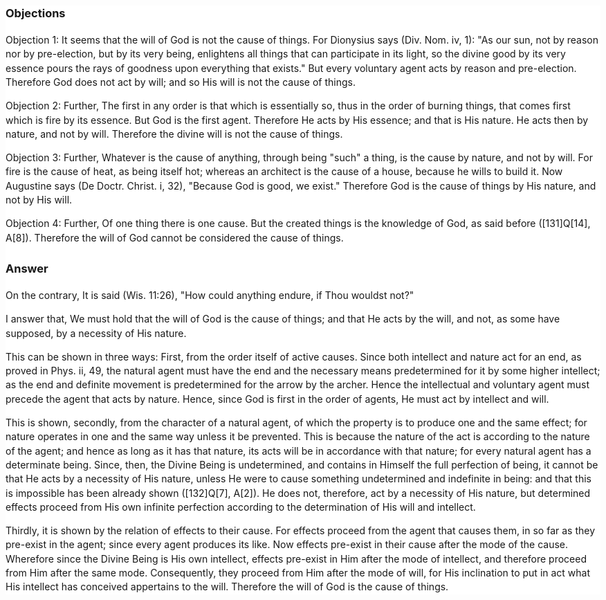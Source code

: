 ### Objections

Objection 1: It seems that the will of God is not the cause of things. For Dionysius says (Div. Nom. iv, 1): "As our sun, not by reason nor by pre-election, but by its very being, enlightens all things that can participate in its light, so the divine good by its very essence pours the rays of goodness upon everything that exists." But every voluntary agent acts by reason and pre-election. Therefore God does not act by will; and so His will is not the cause of things.

Objection 2: Further, The first in any order is that which is essentially so, thus in the order of burning things, that comes first which is fire by its essence. But God is the first agent. Therefore He acts by His essence; and that is His nature. He acts then by nature, and not by will. Therefore the divine will is not the cause of things.

Objection 3: Further, Whatever is the cause of anything, through being "such" a thing, is the cause by nature, and not by will. For fire is the cause of heat, as being itself hot; whereas an architect is the cause of a house, because he wills to build it. Now Augustine says (De Doctr. Christ. i, 32), "Because God is good, we exist." Therefore God is the cause of things by His nature, and not by His will.

Objection 4: Further, Of one thing there is one cause. But the created things is the knowledge of God, as said before ([131]Q[14], A[8]). Therefore the will of God cannot be considered the cause of things.

### Answer

On the contrary, It is said (Wis. 11:26), "How could anything endure, if Thou wouldst not?"

I answer that, We must hold that the will of God is the cause of things; and that He acts by the will, and not, as some have supposed, by a necessity of His nature.

This can be shown in three ways: First, from the order itself of active causes. Since both intellect and nature act for an end, as proved in Phys. ii, 49, the natural agent must have the end and the necessary means predetermined for it by some higher intellect; as the end and definite movement is predetermined for the arrow by the archer. Hence the intellectual and voluntary agent must precede the agent that acts by nature. Hence, since God is first in the order of agents, He must act by intellect and will.

This is shown, secondly, from the character of a natural agent, of which the property is to produce one and the same effect; for nature operates in one and the same way unless it be prevented. This is because the nature of the act is according to the nature of the agent; and hence as long as it has that nature, its acts will be in accordance with that nature; for every natural agent has a determinate being. Since, then, the Divine Being is undetermined, and contains in Himself the full perfection of being, it cannot be that He acts by a necessity of His nature, unless He were to cause something undetermined and indefinite in being: and that this is impossible has been already shown ([132]Q[7], A[2]). He does not, therefore, act by a necessity of His nature, but determined effects proceed from His own infinite perfection according to the determination of His will and intellect.

Thirdly, it is shown by the relation of effects to their cause. For effects proceed from the agent that causes them, in so far as they pre-exist in the agent; since every agent produces its like. Now effects pre-exist in their cause after the mode of the cause. Wherefore since the Divine Being is His own intellect, effects pre-exist in Him after the mode of intellect, and therefore proceed from Him after the same mode. Consequently, they proceed from Him after the mode of will, for His inclination to put in act what His intellect has conceived appertains to the will. Therefore the will of God is the cause of things.
